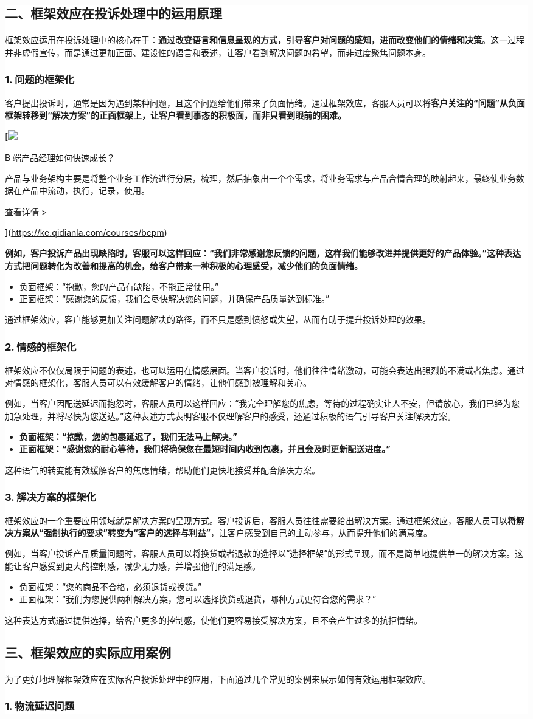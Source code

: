## 二、框架效应在投诉处理中的运用原理

框架效应运用在投诉处理中的核心在于：****通过改变语言和信息呈现的方式，引导客户对问题的感知，进而改变他们的情绪和决策****。这一过程并非虚假宣传，而是通过更加正面、建设性的语言和表述，让客户看到解决问题的希望，而非过度聚焦问题本身。

### 1\. 问题的框架化

客户提出投诉时，通常是因为遇到某种问题，且这个问题给他们带来了负面情绪。通过框架效应，客服人员可以将****客户关注的“问题”从负面框架转移到“解决方案”的正面框架上，让客户看到事态的积极面，而非只看到眼前的困难。****

[![](https://image.woshipm.com/2023/08/02/a53a469e-30e3-11ee-88e7-00163e0b5ff3.png)

B 端产品经理如何快速成长？

产品与业务架构主要是将整个业务工作流进行分层，梳理，然后抽象出一个个需求，将业务需求与产品合情合理的映射起来，最终使业务数据在产品中流动，执行，记录，使用。

查看详情 >

](https://ke.qidianla.com/courses/bcpm)

****例如，客户投诉产品出现缺陷时，客服可以这样回应：“我们非常感谢您反馈的问题，这样我们能够改进并提供更好的产品体验。”这种表达方式把问题转化为改善和提高的机会，给客户带来一种积极的心理感受，减少他们的负面情绪。****

*   负面框架：“抱歉，您的产品有缺陷，不能正常使用。”
*   正面框架：“感谢您的反馈，我们会尽快解决您的问题，并确保产品质量达到标准。”

通过框架效应，客户能够更加关注问题解决的路径，而不只是感到愤怒或失望，从而有助于提升投诉处理的效果。

### 2\. 情感的框架化

框架效应不仅仅局限于问题的表述，也可以运用在情感层面。当客户投诉时，他们往往情绪激动，可能会表达出强烈的不满或者焦虑。通过对情感的框架化，客服人员可以有效缓解客户的情绪，让他们感到被理解和关心。

例如，当客户因配送延迟而抱怨时，客服人员可以这样回应：“我完全理解您的焦虑，等待的过程确实让人不安，但请放心，我们已经为您加急处理，并将尽快为您送达。”这种表述方式表明客服不仅理解客户的感受，还通过积极的语气引导客户关注解决方案。

*   ****负面框架：“抱歉，您的包裹延迟了，我们无法马上解决。”****
*   ****正面框架：“感谢您的耐心等待，我们将确保您在最短时间内收到包裹，并且会及时更新配送进度。”****

这种语气的转变能有效缓解客户的焦虑情绪，帮助他们更快地接受并配合解决方案。

### 3\. 解决方案的框架化

框架效应的一个重要应用领域就是解决方案的呈现方式。客户投诉后，客服人员往往需要给出解决方案。通过框架效应，客服人员可以****将解决方案从“强制执行的要求”转变为“客户的选择与利益”****，让客户感受到自己的主动参与，从而提升他们的满意度。

例如，当客户投诉产品质量问题时，客服人员可以将换货或者退款的选择以“选择框架”的形式呈现，而不是简单地提供单一的解决方案。这能让客户感受到更大的控制感，减少无力感，并增强他们的满足感。

*   负面框架：“您的商品不合格，必须退货或换货。”
*   正面框架：“我们为您提供两种解决方案，您可以选择换货或退货，哪种方式更符合您的需求？”

这种表达方式通过提供选择，给客户更多的控制感，使他们更容易接受解决方案，且不会产生过多的抗拒情绪。

## 三、框架效应的实际应用案例

为了更好地理解框架效应在实际客户投诉处理中的应用，下面通过几个常见的案例来展示如何有效运用框架效应。

### 1\. 物流延迟问题

